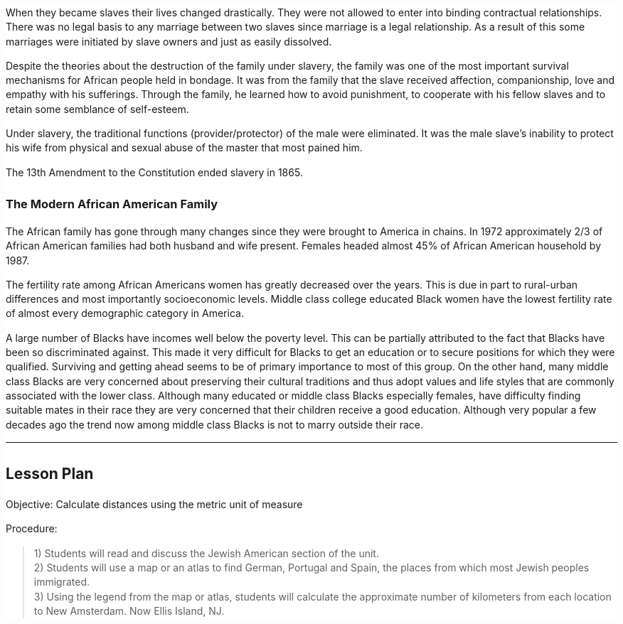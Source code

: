 <p>
When they became slaves their lives changed drastically.  They were not allowed to enter into binding contractual relationships.  There was no legal basis to any marriage between two slaves since marriage is a legal relationship.  As a result of this some marriages were initiated by slave owners and just as easily dissolved.
</p>
<p>
Despite the theories about the destruction of the family under slavery, the family was one of the most important survival mechanisms for African people held in bondage.  It was from the family that the slave received affection, companionship, love and empathy with his sufferings.  Through the family, he learned how to avoid punishment, to cooperate with his fellow slaves and to retain some semblance of self-esteem.
</p>
<p>
Under slavery, the traditional functions (provider/protector) of the male were eliminated.  It was the male slave’s inability to protect his wife from physical and sexual abuse of the master that most pained him.
</p>
<p>
The 13th Amendment to the Constitution ended slavery in 1865.
</p>
<h3>
The Modern African American Family
</h3>
The African family has gone through many changes since they were brought to America in chains.  In 1972 approximately 2/3 of African American families had both husband and wife present.  Females headed almost 45% of African American household by 1987.
<p>
The fertility rate among African Americans women has greatly decreased over the years.  This is due in part to rural-urban differences and most importantly socioeconomic levels.  Middle class college educated Black women have the lowest fertility rate of almost every demographic category in America.
</p>
<p>
A large number of Blacks have incomes well below the poverty level. This can be partially attributed to the fact that Blacks have been so discriminated against. This made it very difficult for Blacks to get an education or to secure positions for which they were qualified.   Surviving and getting ahead seems to be of primary importance to most of this group.  On the other hand, many middle class Blacks are very concerned about preserving their cultural traditions and thus adopt values and life styles that are commonly associated with the lower class. Although many educated or middle class Blacks especially females, have difficulty finding suitable mates in their race they are very concerned that their children receive a good education.  Although very popular a few decades ago the trend now among middle class Blacks is not to marry outside their race.
</p>
<hr/>
<h2>
Lesson Plan
</h2>
Objective:  Calculate distances using the metric unit of measure
<p>
Procedure:
</p>
<blockquote>
<dl>
<dt>
1) Students will read and discuss the Jewish American section of the unit.
<dt>
2) Students will use a map or an atlas to find German, Portugal and Spain, the places from which most Jewish peoples immigrated.
<dt>
3) Using the legend from the map or atlas, students will calculate the approximate number of kilometers from each location to New Amsterdam.  Now Ellis Island, NJ.
</dt>
</dt>